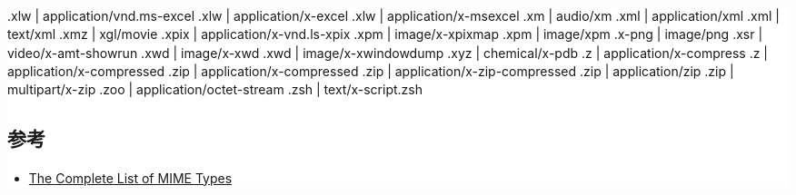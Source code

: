 .xlw	|        application/vnd.ms-excel
.xlw	|        application/x-excel
.xlw	|        application/x-msexcel
.xm	|        audio/xm
.xml	|        application/xml
.xml	|        text/xml
.xmz	|        xgl/movie
.xpix	|        application/x-vnd.ls-xpix
.xpm	|        image/x-xpixmap
.xpm	|        image/xpm
.x-png	|        image/png
.xsr	|        video/x-amt-showrun
.xwd	|        image/x-xwd
.xwd	|        image/x-xwindowdump
.xyz	|        chemical/x-pdb
.z	|        application/x-compress
.z	|        application/x-compressed
.zip	|        application/x-compressed
.zip	|        application/x-zip-compressed
.zip	|        application/zip
.zip	|        multipart/x-zip
.zoo	|        application/octet-stream
.zsh	|        text/x-script.zsh




## 参考
- [The Complete List of MIME Types](https://www.sitepoint.com/mime-types-complete-list/)
